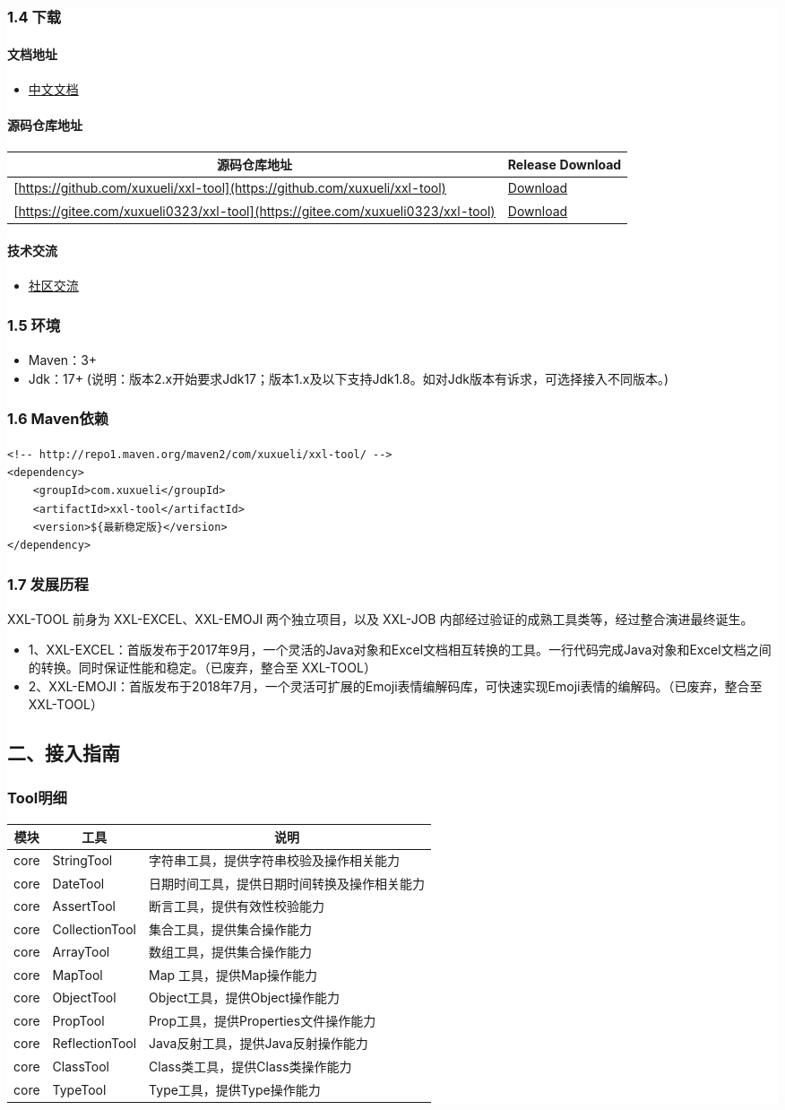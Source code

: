 ### 1.4 下载

#### 文档地址

- [中文文档](https://www.xuxueli.com/xxl-tool/)

#### 源码仓库地址

源码仓库地址 | Release Download
--- | ---
[https://github.com/xuxueli/xxl-tool](https://github.com/xuxueli/xxl-tool) | [Download](https://github.com/xuxueli/xxl-tool/releases)
[https://gitee.com/xuxueli0323/xxl-tool](https://gitee.com/xuxueli0323/xxl-tool) | [Download](https://gitee.com/xuxueli0323/xxl-tool/releases)  


#### 技术交流
- [社区交流](https://www.xuxueli.com/page/community.html)

### 1.5 环境
- Maven：3+
- Jdk：17+ (说明：版本2.x开始要求Jdk17；版本1.x及以下支持Jdk1.8。如对Jdk版本有诉求，可选择接入不同版本。)

### 1.6 Maven依赖
```
<!-- http://repo1.maven.org/maven2/com/xuxueli/xxl-tool/ -->
<dependency>
    <groupId>com.xuxueli</groupId>
    <artifactId>xxl-tool</artifactId>
    <version>${最新稳定版}</version>
</dependency>
```

### 1.7 发展历程
XXL-TOOL 前身为  XXL-EXCEL、XXL-EMOJI 两个独立项目，以及 XXL-JOB 内部经过验证的成熟工具类等，经过整合演进最终诞生。
- 1、XXL-EXCEL：首版发布于2017年9月，一个灵活的Java对象和Excel文档相互转换的工具。一行代码完成Java对象和Excel文档之间的转换。同时保证性能和稳定。（已废弃，整合至 XXL-TOOL）
- 2、XXL-EMOJI：首版发布于2018年7月，一个灵活可扩展的Emoji表情编解码库，可快速实现Emoji表情的编解码。（已废弃，整合至 XXL-TOOL）


## 二、接入指南

### Tool明细
| 模块         | 工具                |  说明                                  
|------------|-------------------|-------------------------------------|
| core       | StringTool        | 字符串工具，提供字符串校验及操作相关能力
| core       | DateTool          | 日期时间工具，提供日期时间转换及操作相关能力
| core       | AssertTool        | 断言工具，提供有效性校验能力
| core       | CollectionTool    | 集合工具，提供集合操作能力
| core       | ArrayTool         | 数组工具，提供集合操作能力
| core       | MapTool           | Map 工具，提供Map操作能力
| core       | ObjectTool        | Object工具，提供Object操作能力
| core       | PropTool          | Prop工具，提供Properties文件操作能力
| core       | ReflectionTool    | Java反射工具，提供Java反射操作能力
| core       | ClassTool         | Class类工具，提供Class类操作能力
| core       | TypeTool          | Type工具，提供Type操作能力